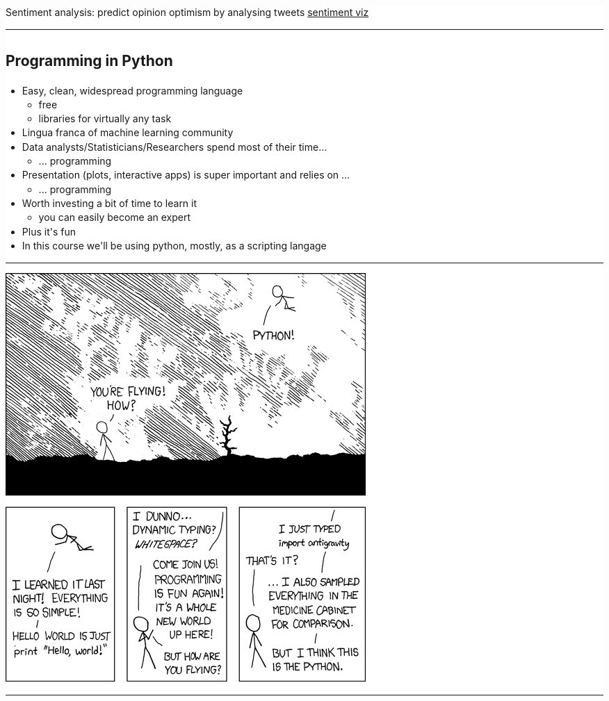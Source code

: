Sentiment analysis: predict opinion optimism by analysing tweets [sentiment viz](https://www.csc2.ncsu.edu/faculty/healey/tweet_viz/tweet_app/)

---

## Programming in Python

- Easy, clean, widespread programming language
  - free
  - libraries for virtually any task
- Lingua franca of machine learning community
- Data analysts/Statisticians/Researchers spend most of their time...
  - ... programming
- Presentation (plots, interactive apps) is super important and relies on ...
  - ... programming
- Worth investing a  bit of time to learn it
  - you can easily become an expert
- Plus it's fun
- In this course we'll be using python, mostly, as a scripting langage

---

![](python.png)

---